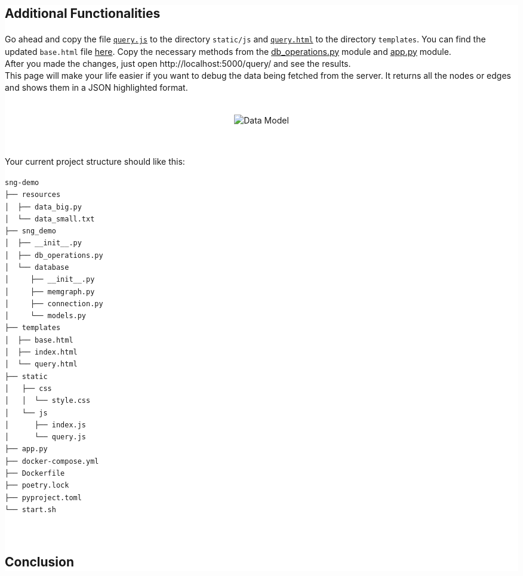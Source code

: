 
## Additional Functionalities
 
 
Go ahead and copy the file [`query.js`](https://github.com/g-despot/sng-demo/blob/master/static/js/query.js) to the directory `static/js` and [`query.html`](https://github.com/g-despot/sng-demo/blob/master/templates/query.html) to the directory `templates`. You can find the updated `base.html` file [here](https://github.com/g-despot/sng-demo/blob/master/templates/base.html). Copy the necessary methods from the [db_operations.py](https://github.com/g-despot/sng-demo/blob/master/sng_demo/db_operations.py) module and [app.py](https://github.com/g-despot/sng-demo/blob/master/app.py) module.<br />
After you made the changes, just open http://localhost:5000/query/ and see the results.<br />
This page will make your life easier if you want to debug the data being fetched from the server. It returns all the nodes or edges and shows them in a JSON highlighted format.<br /><br />
<p align="center">
    <img src="https://github.com/g-despot/images/blob/master/sng_query.png?raw=true" alt="Data Model" width="600" />
<p/><br />

Your current project structure should like this:
```
sng-demo
├── resources
│  ├── data_big.py
│  └── data_small.txt
├── sng_demo
│  ├── __init__.py
│  ├── db_operations.py
│  └── database
│     ├── __init__.py
│     ├── memgraph.py
│     ├── connection.py
│     └── models.py
├── templates
│  ├── base.html
│  ├── index.html
│  └── query.html
├── static
│   ├── css
│   │  └── style.css
│   └── js
│      ├── index.js
│      └── query.js
├── app.py
├── docker-compose.yml
├── Dockerfile
├── poetry.lock
├── pyproject.toml
└── start.sh
```
<br />

## Conclusion
